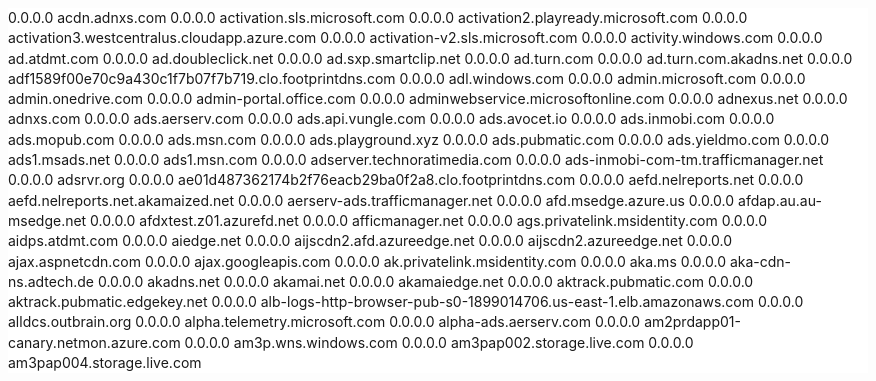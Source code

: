 0.0.0.0	acdn.adnxs.com
0.0.0.0	activation.sls.microsoft.com
0.0.0.0	activation2.playready.microsoft.com
0.0.0.0	activation3.westcentralus.cloudapp.azure.com
0.0.0.0	activation-v2.sls.microsoft.com
0.0.0.0	activity.windows.com
0.0.0.0	ad.atdmt.com
0.0.0.0	ad.doubleclick.net
0.0.0.0	ad.sxp.smartclip.net
0.0.0.0	ad.turn.com
0.0.0.0	ad.turn.com.akadns.net
0.0.0.0	adf1589f00e70c9a430c1f7b07f7b719.clo.footprintdns.com
0.0.0.0	adl.windows.com
0.0.0.0	admin.microsoft.com
0.0.0.0	admin.onedrive.com
0.0.0.0	admin-portal.office.com
0.0.0.0	adminwebservice.microsoftonline.com
0.0.0.0	adnexus.net
0.0.0.0	adnxs.com
0.0.0.0	ads.aerserv.com
0.0.0.0	ads.api.vungle.com
0.0.0.0	ads.avocet.io
0.0.0.0	ads.inmobi.com
0.0.0.0	ads.mopub.com
0.0.0.0	ads.msn.com
0.0.0.0	ads.playground.xyz
0.0.0.0	ads.pubmatic.com
0.0.0.0	ads.yieldmo.com
0.0.0.0	ads1.msads.net
0.0.0.0	ads1.msn.com
0.0.0.0	adserver.technoratimedia.com
0.0.0.0	ads-inmobi-com-tm.trafficmanager.net
0.0.0.0	adsrvr.org
0.0.0.0	ae01d487362174b2f76eacb29ba0f2a8.clo.footprintdns.com
0.0.0.0	aefd.nelreports.net
0.0.0.0	aefd.nelreports.net.akamaized.net
0.0.0.0	aerserv-ads.trafficmanager.net
0.0.0.0	afd.msedge.azure.us
0.0.0.0	afdap.au.au-msedge.net
0.0.0.0	afdxtest.z01.azurefd.net
0.0.0.0	afficmanager.net
0.0.0.0	ags.privatelink.msidentity.com
0.0.0.0	aidps.atdmt.com
0.0.0.0	aiedge.net
0.0.0.0	aijscdn2.afd.azureedge.net
0.0.0.0	aijscdn2.azureedge.net
0.0.0.0	ajax.aspnetcdn.com
0.0.0.0	ajax.googleapis.com
0.0.0.0	ak.privatelink.msidentity.com
0.0.0.0	aka.ms
0.0.0.0	aka-cdn-ns.adtech.de
0.0.0.0	akadns.net
0.0.0.0	akamai.net
0.0.0.0	akamaiedge.net
0.0.0.0	aktrack.pubmatic.com
0.0.0.0	aktrack.pubmatic.edgekey.net
0.0.0.0	alb-logs-http-browser-pub-s0-1899014706.us-east-1.elb.amazonaws.com
0.0.0.0	alldcs.outbrain.org
0.0.0.0	alpha.telemetry.microsoft.com
0.0.0.0	alpha-ads.aerserv.com
0.0.0.0	am2prdapp01-canary.netmon.azure.com
0.0.0.0	am3p.wns.windows.com
0.0.0.0	am3pap002.storage.live.com
0.0.0.0	am3pap004.storage.live.com